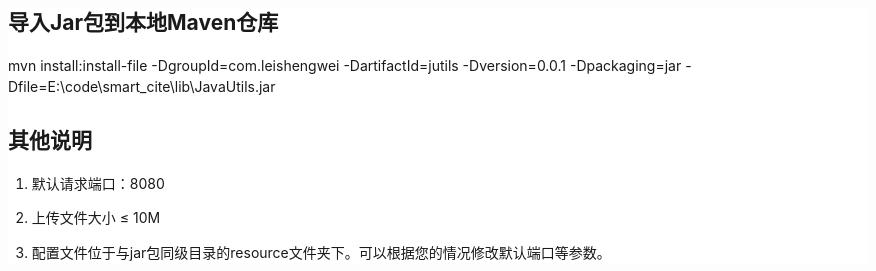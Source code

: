 ##  **导入Jar包到本地Maven仓库**
mvn install:install-file -DgroupId=com.leishengwei -DartifactId=jutils -Dversion=0.0.1 -Dpackaging=jar -Dfile=E:\code\smart_cite\lib\JavaUtils.jar


##  **其他说明** 

1. 默认请求端口：8080

2. 上传文件大小 ≤ 10M

3. 配置文件位于与jar包同级目录的resource文件夹下。可以根据您的情况修改默认端口等参数。


